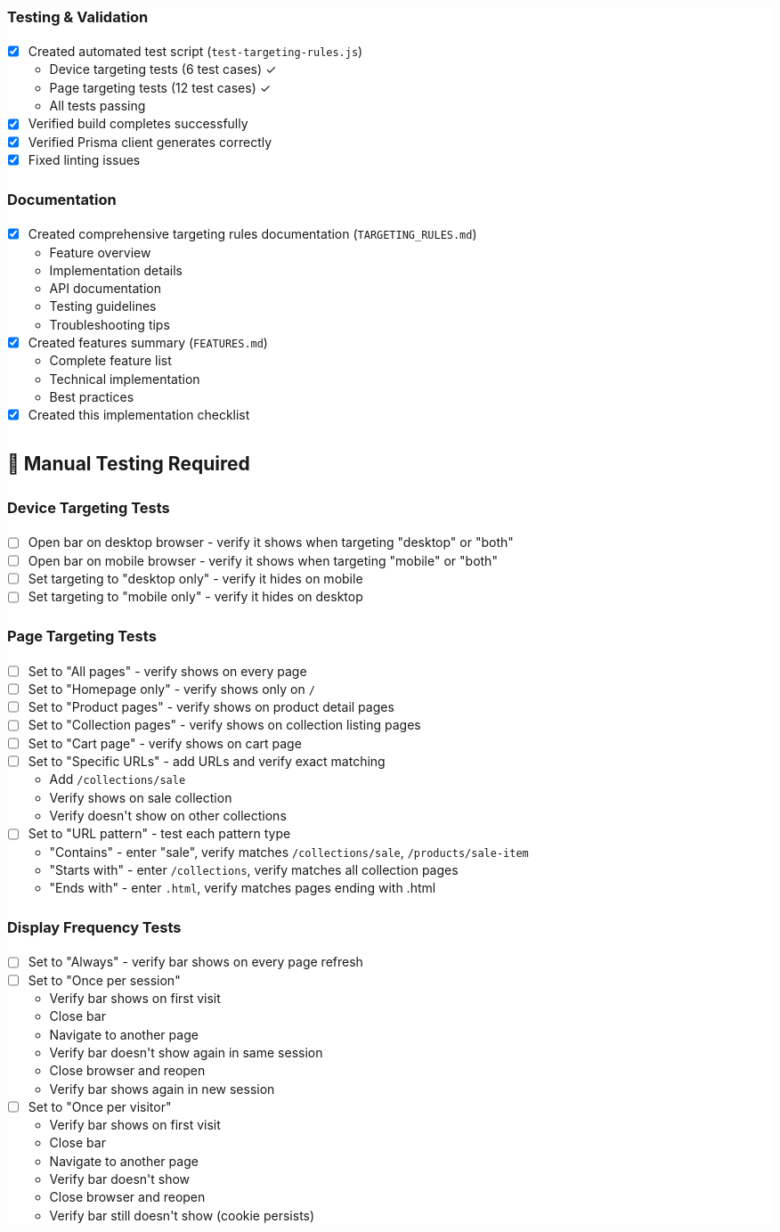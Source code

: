 ### Testing & Validation
- [x] Created automated test script (`test-targeting-rules.js`)
  - Device targeting tests (6 test cases) ✓
  - Page targeting tests (12 test cases) ✓
  - All tests passing
- [x] Verified build completes successfully
- [x] Verified Prisma client generates correctly
- [x] Fixed linting issues

### Documentation
- [x] Created comprehensive targeting rules documentation (`TARGETING_RULES.md`)
  - Feature overview
  - Implementation details
  - API documentation
  - Testing guidelines
  - Troubleshooting tips
- [x] Created features summary (`FEATURES.md`)
  - Complete feature list
  - Technical implementation
  - Best practices
- [x] Created this implementation checklist

## 🔄 Manual Testing Required

### Device Targeting Tests
- [ ] Open bar on desktop browser - verify it shows when targeting "desktop" or "both"
- [ ] Open bar on mobile browser - verify it shows when targeting "mobile" or "both"
- [ ] Set targeting to "desktop only" - verify it hides on mobile
- [ ] Set targeting to "mobile only" - verify it hides on desktop

### Page Targeting Tests
- [ ] Set to "All pages" - verify shows on every page
- [ ] Set to "Homepage only" - verify shows only on `/`
- [ ] Set to "Product pages" - verify shows on product detail pages
- [ ] Set to "Collection pages" - verify shows on collection listing pages
- [ ] Set to "Cart page" - verify shows on cart page
- [ ] Set to "Specific URLs" - add URLs and verify exact matching
  - Add `/collections/sale`
  - Verify shows on sale collection
  - Verify doesn't show on other collections
- [ ] Set to "URL pattern" - test each pattern type
  - "Contains" - enter "sale", verify matches `/collections/sale`, `/products/sale-item`
  - "Starts with" - enter `/collections`, verify matches all collection pages
  - "Ends with" - enter `.html`, verify matches pages ending with .html

### Display Frequency Tests
- [ ] Set to "Always" - verify bar shows on every page refresh
- [ ] Set to "Once per session"
  - Verify bar shows on first visit
  - Close bar
  - Navigate to another page
  - Verify bar doesn't show again in same session
  - Close browser and reopen
  - Verify bar shows again in new session
- [ ] Set to "Once per visitor"
  - Verify bar shows on first visit
  - Close bar
  - Navigate to another page
  - Verify bar doesn't show
  - Close browser and reopen
  - Verify bar still doesn't show (cookie persists)